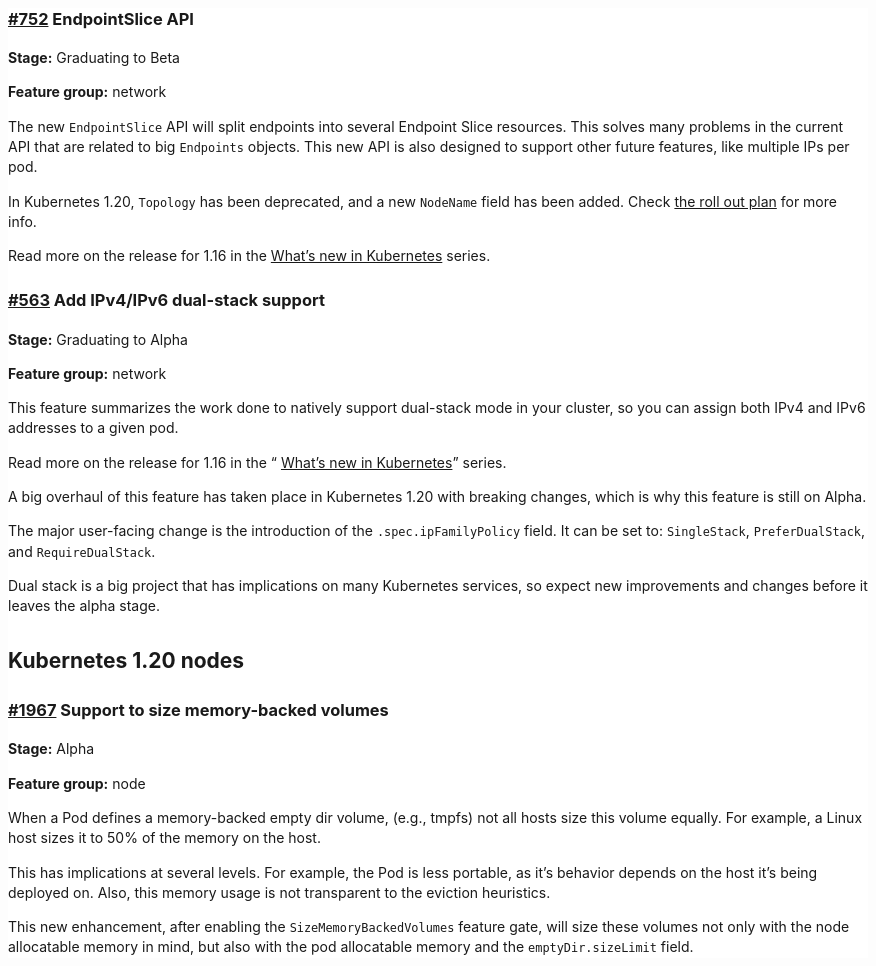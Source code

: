 ### [\#752](https://github.com/kubernetes/enhancements/issues/752) EndpointSlice API

**Stage:** Graduating to Beta

**Feature group:** network

The new `EndpointSlice` API will split endpoints into several Endpoint Slice resources. This solves many problems in the current API that are related to big `Endpoints` objects. This new API is also designed to support other future features, like multiple IPs per pod.

In Kubernetes 1.20, `Topology` has been deprecated, and a new `NodeName` field has been added. Check [the roll out plan](https://github.com/kubernetes/enhancements/tree/master/keps/sig-network/0752-endpointslices#roll-out-plan) for more info.

Read more on the release for 1.16 in the [What’s new in Kubernetes](https://sysdig.com/blog/whats-new-kubernetes-1-16/#752) series.

### [\#563](https://github.com/kubernetes/enhancements/issues/563) Add IPv4/IPv6 dual-stack support

**Stage:** Graduating to Alpha

**Feature group:** network

This feature summarizes the work done to natively support dual-stack mode in your cluster, so you can assign both IPv4 and IPv6 addresses to a given pod.

Read more on the release for 1.16 in the “ [What’s new in Kubernetes](https://sysdig.com/blog/whats-new-kubernetes-1-16/#563)” series.

A big overhaul of this feature has taken place in Kubernetes 1.20 with breaking changes, which is why this feature is still on Alpha.

The major user-facing change is the introduction of the `.spec.ipFamilyPolicy` field. It can be set to: `SingleStack`, `PreferDualStack`, and `RequireDualStack`.

Dual stack is a big project that has implications on many Kubernetes services, so expect new improvements and changes before it leaves the alpha stage.

## Kubernetes 1.20 nodes

### [\#1967](https://github.com/kubernetes/enhancements/issues/1967) Support to size memory-backed volumes

**Stage:** Alpha

**Feature group:** node

When a Pod defines a memory-backed empty dir volume, (e.g., tmpfs) not all hosts size this volume equally. For example, a Linux host sizes it to 50% of the memory on the host.

This has implications at several levels. For example, the Pod is less portable, as it’s behavior depends on the host it’s being deployed on. Also, this memory usage is not transparent to the eviction heuristics.

This new enhancement, after enabling the `SizeMemoryBackedVolumes` feature gate, will size these volumes not only with the node allocatable memory in mind, but also with the pod allocatable memory and the `emptyDir.sizeLimit` field.
